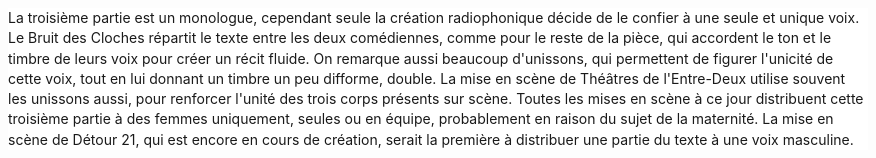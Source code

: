 La troisième partie est un monologue, cependant seule la création radiophonique décide de le confier à une seule et unique voix. Le Bruit des Cloches répartit le texte entre les deux comédiennes, comme pour le reste de la pièce, qui accordent le ton et le timbre de leurs voix pour créer un récit fluide. On remarque aussi beaucoup d'unissons, qui permettent de figurer l'unicité de cette voix, tout en lui donnant un timbre un peu difforme, double. La mise en scène de Théâtres de l'Entre-Deux utilise souvent les unissons aussi, pour renforcer l'unité des trois corps présents sur scène. Toutes les mises en scène à ce jour distribuent cette troisième partie à des femmes uniquement, seules ou en équipe, probablement en raison du sujet de la maternité. La mise en scène de Détour 21, qui est encore en cours de création, serait la première à distribuer une partie du texte à une voix masculine.

[^1-1]:
    J'indique si les voix sont masculines ou féminines lorsque c'est pertinent par rapport aux personnages. Autrement, les « voix » non spécifiées peuvent être masculines ou féminines, et jouer des personnages masculins ou féminins.

